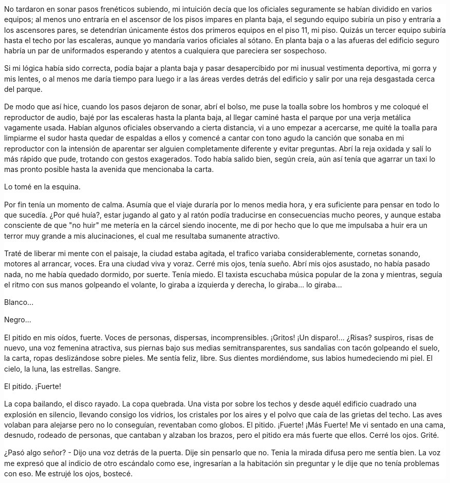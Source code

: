No tardaron en sonar pasos frenéticos subiendo, mi intuición decía que los oficiales seguramente se habían dividido en varios equipos; al menos uno entraría en el ascensor de los pisos impares en planta baja, el segundo equipo subiría un piso y entraría a los ascensores pares, se detendrían únicamente éstos dos primeros equipos en el piso 11, mi piso. Quizás un tercer equipo subiría hasta el techo por las escaleras, aunque yo mandaría varios oficiales al sótano. En planta baja o a las afueras del edificio seguro habría un par de uniformados esperando y atentos a cualquiera que pareciera ser sospechoso.

Si mi lógica había sido correcta, podía bajar a planta baja y pasar desapercibido por mi inusual vestimenta deportiva, mi gorra y mis lentes, o al menos me daría tiempo para luego ir a las áreas verdes detrás del edificio y salir por una reja desgastada cerca del parque.

De modo que así hice, cuando los pasos dejaron de sonar, abrí el bolso, me puse la toalla sobre los hombros y me coloqué el reproductor de audio, bajé por las escaleras hasta la planta baja, al llegar caminé hasta el parque por una verja metálica vagamente usada. Habían algunos oficiales observando a cierta distancia, vi a uno empezar a acercarse, me quité la toalla para limpiarme el sudor hasta quedar de espaldas a ellos y comencé a cantar con tono agudo la canción que sonaba en mi reproductor con la intensión de aparentar ser alguien completamente diferente y evitar preguntas. Abrí la reja oxidada y salí lo más rápido que pude, trotando con gestos exagerados. Todo había salido bien, según creía, aún así tenía que agarrar un taxi lo mas pronto posible hasta la avenida que mencionaba la carta.

Lo tomé en la esquina.

Por fin tenía un momento de calma. Asumía que el viaje duraría por lo menos media hora, y era suficiente para pensar en todo lo que sucedía. ¿Por qué huía?, estar jugando al gato y al ratón podía traducirse en consecuencias mucho peores, y aunque estaba consciente de que "no huir" me metería en la cárcel siendo inocente, me di por hecho que lo que me impulsaba a huir era un terror muy grande a mis alucinaciones, el cual me resultaba sumanente atractivo.

Traté de liberar mi mente con el paisaje, la ciudad estaba agitada, el trafico variaba considerablemente, cornetas sonando, motores al arrancar, voces. Era una ciudad viva y voraz. Cerré mis ojos, tenía sueño. Abrí mis ojos asustado, no había pasado nada, no me había quedado dormido, por suerte. Tenía miedo. El taxista escuchaba música popular de la zona y mientras, seguía el ritmo con sus manos golpeando el volante, lo giraba a izquierda y derecha, lo giraba... lo giraba...

Blanco...

Negro...

El pitido en mis oídos, fuerte. Voces de personas, dispersas, incomprensibles. ¡Gritos! ¡Un disparo!... ¿Risas? suspiros, risas de nuevo, una voz femenina atractiva, sus piernas bajo sus medias semitransparentes, sus sandalias con tacón golpeando el suelo, la carta, ropas deslizándose sobre pieles. Me sentía feliz, libre. Sus dientes mordiéndome, sus labios humedeciendo mi piel. El cielo, la luna, las estrellas. Sangre.

El pitido. ¡Fuerte!

La copa bailando, el disco rayado. La copa quebrada. Una vista por sobre los techos y desde aquél edificio cuadrado una explosión en silencio, llevando consigo los vidrios, los cristales por los aires y el polvo que caía de las grietas del techo. Las aves volaban para alejarse pero no lo conseguían, reventaban como globos. El pitido. ¡Fuerte! ¡Más Fuerte! Me vi sentado en una cama, desnudo, rodeado de personas, que cantaban y alzaban los brazos, pero el pitido era más fuerte que ellos. Cerré los ojos. Grité.

¿Pasó algo señor? - Dijo una voz detrás de la puerta. Dije sin pensarlo que no. Tenia la mirada difusa pero me sentía bien. La voz me expresó que al indicio de otro escándalo como ese, ingresarían a la habitación sin preguntar y le dije que no tenía problemas con eso. Me estrujé los ojos, bostecé.
